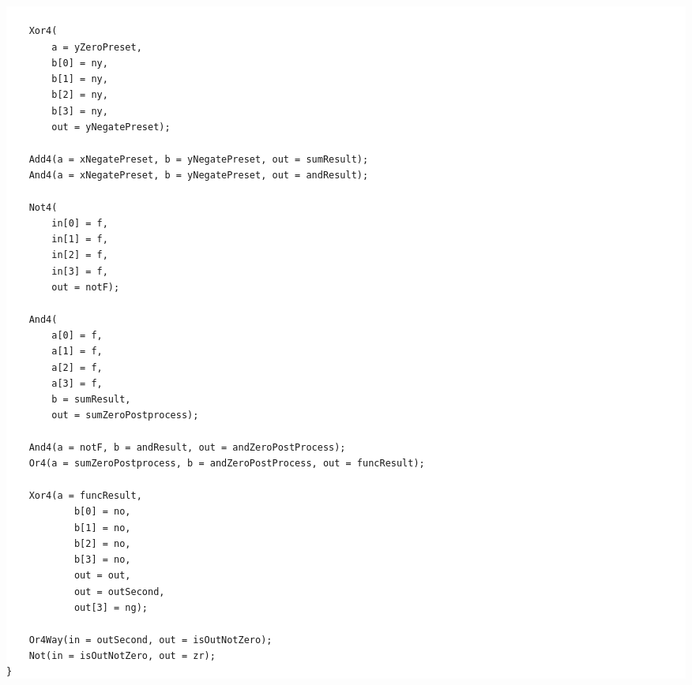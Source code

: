 ```

    Xor4(
        a = yZeroPreset,
        b[0] = ny,
        b[1] = ny,
        b[2] = ny,
        b[3] = ny,
        out = yNegatePreset);

    Add4(a = xNegatePreset, b = yNegatePreset, out = sumResult);
    And4(a = xNegatePreset, b = yNegatePreset, out = andResult);

    Not4(
        in[0] = f,
        in[1] = f,
        in[2] = f,
        in[3] = f,
        out = notF);

    And4(
        a[0] = f,
        a[1] = f,
        a[2] = f,
        a[3] = f,
        b = sumResult,
        out = sumZeroPostprocess);

    And4(a = notF, b = andResult, out = andZeroPostProcess);
    Or4(a = sumZeroPostprocess, b = andZeroPostProcess, out = funcResult);

    Xor4(a = funcResult,
            b[0] = no,
            b[1] = no,
            b[2] = no,
            b[3] = no,
            out = out,
            out = outSecond,
            out[3] = ng);

    Or4Way(in = outSecond, out = isOutNotZero);
    Not(in = isOutNotZero, out = zr);
}
```